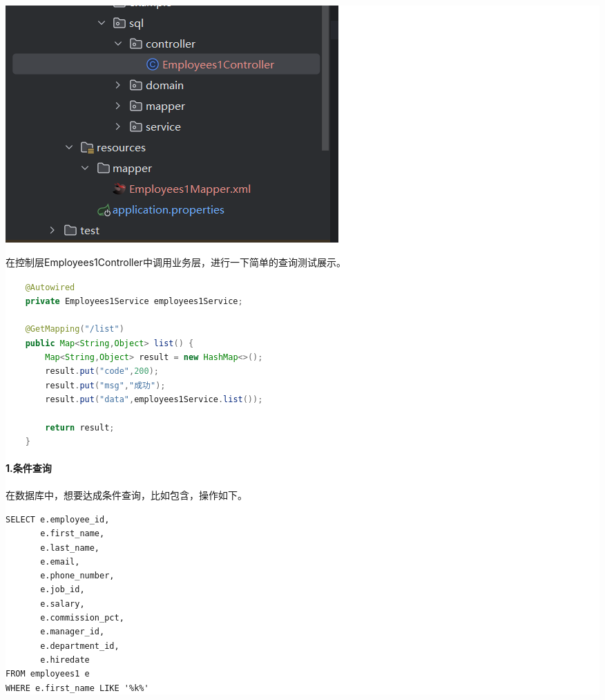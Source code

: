 ![image-20240522162221241](SpringBootNote.assets/image-20240522162221241.png)

在控制层Employees1Controller中调用业务层，进行一下简单的查询测试展示。

```java
	@Autowired
    private Employees1Service employees1Service;

	@GetMapping("/list")
    public Map<String,Object> list() {
        Map<String,Object> result = new HashMap<>();
        result.put("code",200);
        result.put("msg","成功");
        result.put("data",employees1Service.list());

        return result;
    }
```

#### 1.条件查询

在数据库中，想要达成条件查询，比如包含，操作如下。

```
SELECT e.employee_id,
       e.first_name,
       e.last_name,
       e.email,
       e.phone_number,
       e.job_id,
       e.salary,
       e.commission_pct,
       e.manager_id,
       e.department_id,
       e.hiredate
FROM employees1 e
WHERE e.first_name LIKE '%k%'
```
